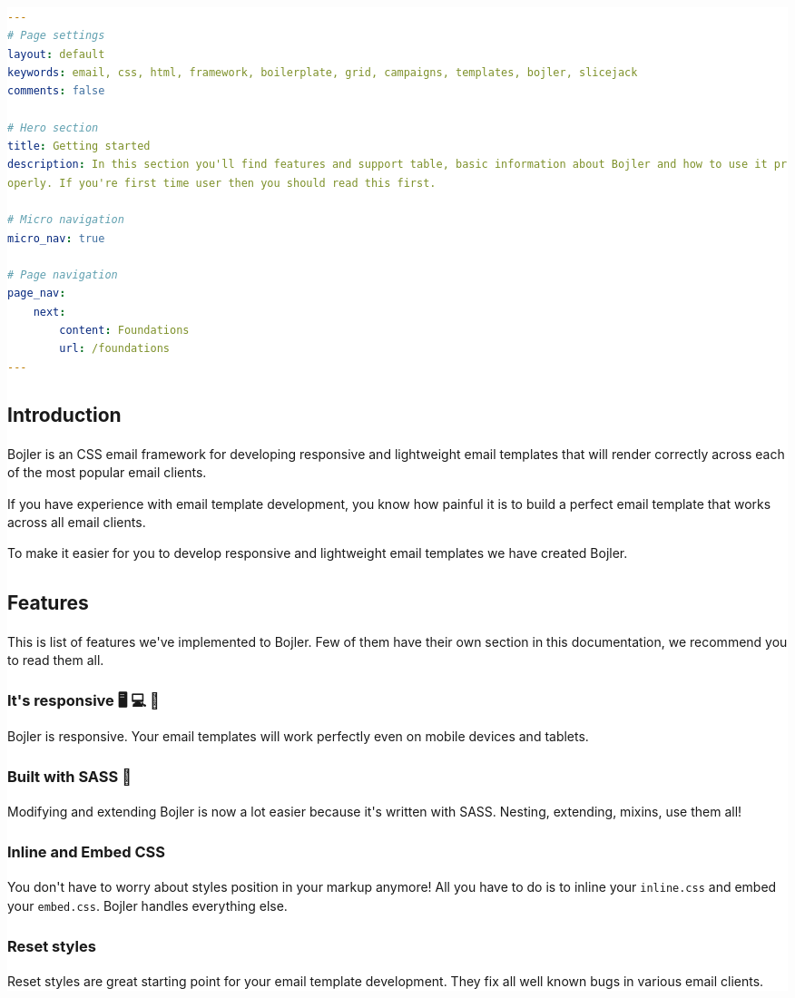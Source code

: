 ```yaml
---
# Page settings
layout: default
keywords: email, css, html, framework, boilerplate, grid, campaigns, templates, bojler, slicejack
comments: false

# Hero section
title: Getting started
description: In this section you'll find features and support table, basic information about Bojler and how to use it properly. If you're first time user then you should read this first.

# Micro navigation
micro_nav: true

# Page navigation
page_nav:
    next:
        content: Foundations
        url: /foundations
---
```


## Introduction
Bojler is an CSS email framework for developing responsive and lightweight email templates that will render correctly across each of the most popular email clients.

If you have experience with email template development, you know how painful it is to build a perfect email template that works across all email clients.

To make it easier for you to develop responsive and lightweight email templates we have created Bojler.

## Features
This is list of features we've implemented to Bojler. Few of them have their own section in this documentation, we recommend you to read them all.

### It's responsive 🖥️ 💻 📱
Bojler is responsive. Your email templates will work perfectly even on mobile devices and tablets.

### Built with SASS 🎉
Modifying and extending Bojler is now a lot easier because it's written with SASS. Nesting, extending, mixins, use them all!

### Inline and Embed CSS
You don't have to worry about styles position in your markup anymore! All you have to do is to inline your `inline.css` and embed your `embed.css`. Bojler handles everything else.

### Reset styles
Reset styles are great starting point for your email template development. They fix all well known bugs in various email clients.
